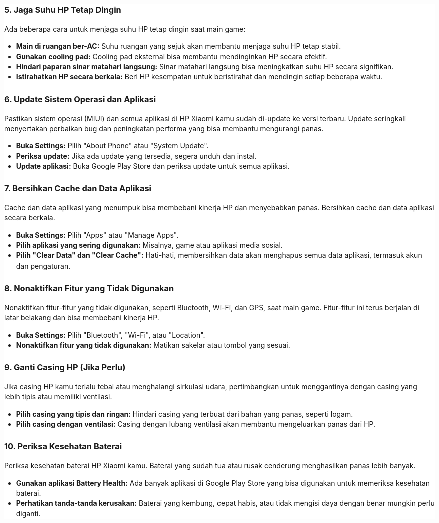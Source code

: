 ### 5\. Jaga Suhu HP Tetap Dingin

Ada beberapa cara untuk menjaga suhu HP tetap dingin saat main game:

- **Main di ruangan ber-AC:** Suhu ruangan yang sejuk akan membantu menjaga suhu HP tetap stabil.
- **Gunakan cooling pad:** Cooling pad eksternal bisa membantu mendinginkan HP secara efektif.
- **Hindari paparan sinar matahari langsung:** Sinar matahari langsung bisa meningkatkan suhu HP secara signifikan.
- **Istirahatkan HP secara berkala:** Beri HP kesempatan untuk beristirahat dan mendingin setiap beberapa waktu.

### 6\. Update Sistem Operasi dan Aplikasi

Pastikan sistem operasi (MIUI) dan semua aplikasi di HP Xiaomi kamu sudah di-update ke versi terbaru. Update seringkali menyertakan perbaikan bug dan peningkatan performa yang bisa membantu mengurangi panas.

- **Buka Settings:** Pilih "About Phone" atau "System Update".
- **Periksa update:** Jika ada update yang tersedia, segera unduh dan instal.
- **Update aplikasi:** Buka Google Play Store dan periksa update untuk semua aplikasi.

### 7\. Bersihkan Cache dan Data Aplikasi

Cache dan data aplikasi yang menumpuk bisa membebani kinerja HP dan menyebabkan panas. Bersihkan cache dan data aplikasi secara berkala.

- **Buka Settings:** Pilih "Apps" atau "Manage Apps".
- **Pilih aplikasi yang sering digunakan:** Misalnya, game atau aplikasi media sosial.
- **Pilih "Clear Data" dan "Clear Cache":** Hati-hati, membersihkan data akan menghapus semua data aplikasi, termasuk akun dan pengaturan.

### 8\. Nonaktifkan Fitur yang Tidak Digunakan

Nonaktifkan fitur-fitur yang tidak digunakan, seperti Bluetooth, Wi-Fi, dan GPS, saat main game. Fitur-fitur ini terus berjalan di latar belakang dan bisa membebani kinerja HP.

- **Buka Settings:** Pilih "Bluetooth", "Wi-Fi", atau "Location".
- **Nonaktifkan fitur yang tidak digunakan:** Matikan sakelar atau tombol yang sesuai.

### 9\. Ganti Casing HP (Jika Perlu)

Jika casing HP kamu terlalu tebal atau menghalangi sirkulasi udara, pertimbangkan untuk menggantinya dengan casing yang lebih tipis atau memiliki ventilasi.

- **Pilih casing yang tipis dan ringan:** Hindari casing yang terbuat dari bahan yang panas, seperti logam.
- **Pilih casing dengan ventilasi:** Casing dengan lubang ventilasi akan membantu mengeluarkan panas dari HP.

### 10\. Periksa Kesehatan Baterai

Periksa kesehatan baterai HP Xiaomi kamu. Baterai yang sudah tua atau rusak cenderung menghasilkan panas lebih banyak.

- **Gunakan aplikasi Battery Health:** Ada banyak aplikasi di Google Play Store yang bisa digunakan untuk memeriksa kesehatan baterai.
- **Perhatikan tanda-tanda kerusakan:** Baterai yang kembung, cepat habis, atau tidak mengisi daya dengan benar mungkin perlu diganti.
